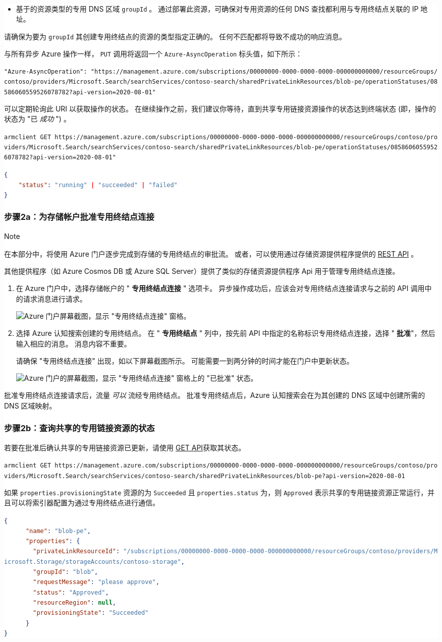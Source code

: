 * 基于的资源类型的专用 DNS 区域 `groupId` 。 通过部署此资源，可确保对专用资源的任何 DNS 查找都利用与专用终结点关联的 IP 地址。

请确保为要为 `groupId` 其创建专用终结点的资源的类型指定正确的。 任何不匹配都将导致不成功的响应消息。

与所有异步 Azure 操作一样， `PUT` 调用将返回一个 `Azure-AsyncOperation` 标头值，如下所示：

`"Azure-AsyncOperation": "https://management.azure.com/subscriptions/00000000-0000-0000-0000-000000000000/resourceGroups/contoso/providers/Microsoft.Search/searchServices/contoso-search/sharedPrivateLinkResources/blob-pe/operationStatuses/08586060559526078782?api-version=2020-08-01"`

可以定期轮询此 URI 以获取操作的状态。 在继续操作之前，我们建议你等待，直到共享专用链接资源操作的状态达到终端状态 (即，操作的状态为 "已 *成功* ") 。

`armclient GET https://management.azure.com/subscriptions/00000000-0000-0000-0000-000000000000/resourceGroups/contoso/providers/Microsoft.Search/searchServices/contoso-search/sharedPrivateLinkResources/blob-pe/operationStatuses/08586060559526078782?api-version=2020-08-01"`

```json
{
    "status": "running" | "succeeded" | "failed"
}
```

### <a name="step-2a-approve-the-private-endpoint-connection-for-the-storage-account"></a>步骤2a：为存储帐户批准专用终结点连接

> [!NOTE]
> 在本部分中，将使用 Azure 门户逐步完成到存储的专用终结点的审批流。 或者，可以使用通过存储资源提供程序提供的 [REST API](/rest/api/storagerp/privateendpointconnections) 。
>
> 其他提供程序（如 Azure Cosmos DB 或 Azure SQL Server）提供了类似的存储资源提供程序 Api 用于管理专用终结点连接。

1. 在 Azure 门户中，选择存储帐户的 " **专用终结点连接** " 选项卡。 异步操作成功后，应该会对专用终结点连接请求与之前的 API 调用中的请求消息进行请求。

   ![Azure 门户屏幕截图，显示 "专用终结点连接" 窗格。](media\search-indexer-howto-secure-access\storage-privateendpoint-approval.png)

1. 选择 Azure 认知搜索创建的专用终结点。 在 " **专用终结点** " 列中，按先前 API 中指定的名称标识专用终结点连接，选择 " **批准**"，然后输入相应的消息。 消息内容不重要。 

   请确保 "专用终结点连接" 出现，如以下屏幕截图所示。 可能需要一到两分钟的时间才能在门户中更新状态。

   ![Azure 门户的屏幕截图，显示 "专用终结点连接" 窗格上的 "已批准" 状态。](media\search-indexer-howto-secure-access\storage-privateendpoint-after-approval.png)

批准专用终结点连接请求后，流量 *可以* 流经专用终结点。 批准专用终结点后，Azure 认知搜索会在为其创建的 DNS 区域中创建所需的 DNS 区域映射。

### <a name="step-2b-query-the-status-of-the-shared-private-link-resource"></a>步骤2b：查询共享的专用链接资源的状态

若要在批准后确认共享的专用链接资源已更新，请使用 [GET API](/rest/api/searchmanagement/sharedprivatelinkresources/get)获取其状态。

`armclient GET https://management.azure.com/subscriptions/00000000-0000-0000-0000-000000000000/resourceGroups/contoso/providers/Microsoft.Search/searchServices/contoso-search/sharedPrivateLinkResources/blob-pe?api-version=2020-08-01`

如果 `properties.provisioningState` 资源的为 `Succeeded` 且 `properties.status` 为，则 `Approved` 表示共享的专用链接资源正常运行，并且可以将索引器配置为通过专用终结点进行通信。

```json
{
      "name": "blob-pe",
      "properties": {
        "privateLinkResourceId": "/subscriptions/00000000-0000-0000-0000-000000000000/resourceGroups/contoso/providers/Microsoft.Storage/storageAccounts/contoso-storage",
        "groupId": "blob",
        "requestMessage": "please approve",
        "status": "Approved",
        "resourceRegion": null,
        "provisioningState": "Succeeded"
      }
}

```